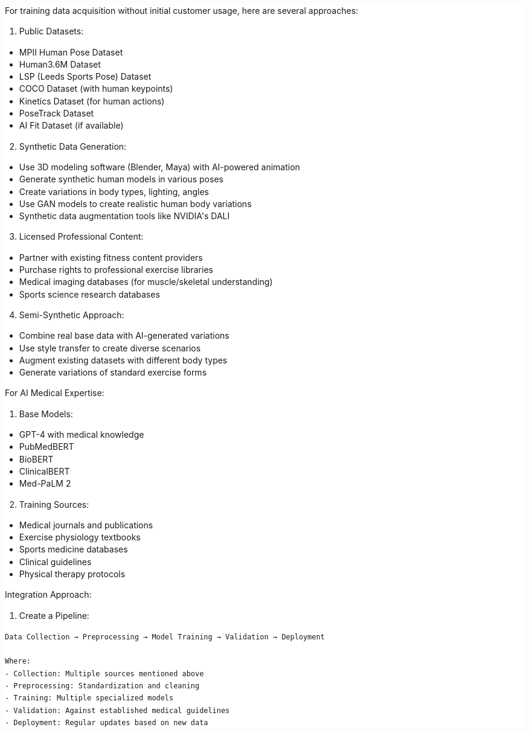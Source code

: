 For training data acquisition without initial customer usage, here are several approaches:

1. Public Datasets:
- MPII Human Pose Dataset
- Human3.6M Dataset
- LSP (Leeds Sports Pose) Dataset
- COCO Dataset (with human keypoints)
- Kinetics Dataset (for human actions)
- PoseTrack Dataset
- AI Fit Dataset (if available)

2. Synthetic Data Generation:
- Use 3D modeling software (Blender, Maya) with AI-powered animation
- Generate synthetic human models in various poses
- Create variations in body types, lighting, angles
- Use GAN models to create realistic human body variations
- Synthetic data augmentation tools like NVIDIA's DALI

3. Licensed Professional Content:
- Partner with existing fitness content providers
- Purchase rights to professional exercise libraries
- Medical imaging databases (for muscle/skeletal understanding)
- Sports science research databases

4. Semi-Synthetic Approach:
- Combine real base data with AI-generated variations
- Use style transfer to create diverse scenarios
- Augment existing datasets with different body types
- Generate variations of standard exercise forms

For AI Medical Expertise:

1. Base Models:
- GPT-4 with medical knowledge
- PubMedBERT
- BioBERT
- ClinicalBERT
- Med-PaLM 2

2. Training Sources:
- Medical journals and publications
- Exercise physiology textbooks
- Sports medicine databases
- Clinical guidelines
- Physical therapy protocols

Integration Approach:

1. Create a Pipeline:
```
Data Collection → Preprocessing → Model Training → Validation → Deployment

Where:
- Collection: Multiple sources mentioned above
- Preprocessing: Standardization and cleaning
- Training: Multiple specialized models
- Validation: Against established medical guidelines
- Deployment: Regular updates based on new data
```
